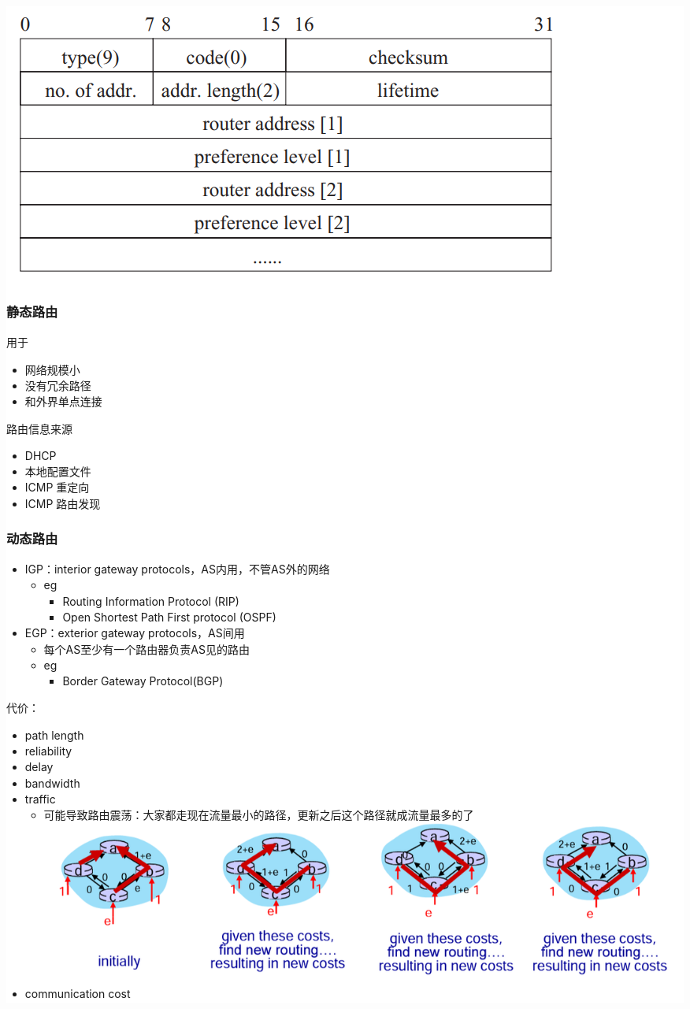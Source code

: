 ![icmp-router-advertisement](/assets/img/post/IAP/icmp-router-advertisement.png)

### 静态路由
用于
- 网络规模小
- 没有冗余路径
- 和外界单点连接

路由信息来源
- DHCP
- 本地配置文件
- ICMP 重定向
- ICMP 路由发现

### 动态路由

- IGP：interior gateway protocols，AS内用，不管AS外的网络
  - eg
    - Routing Information Protocol (RIP)
    - Open Shortest Path First protocol (OSPF)
- EGP：exterior gateway protocols，AS间用
  - 每个AS至少有一个路由器负责AS见的路由
  - eg
    - Border Gateway Protocol(BGP)

代价：
- path length
- reliability
- delay
- bandwidth
- traffic
  - 可能导致路由震荡：大家都走现在流量最小的路径，更新之后这个路径就成流量最多的了
  ![oscillations](/assets/img/post/IAP/oscillations.png)
- communication cost
